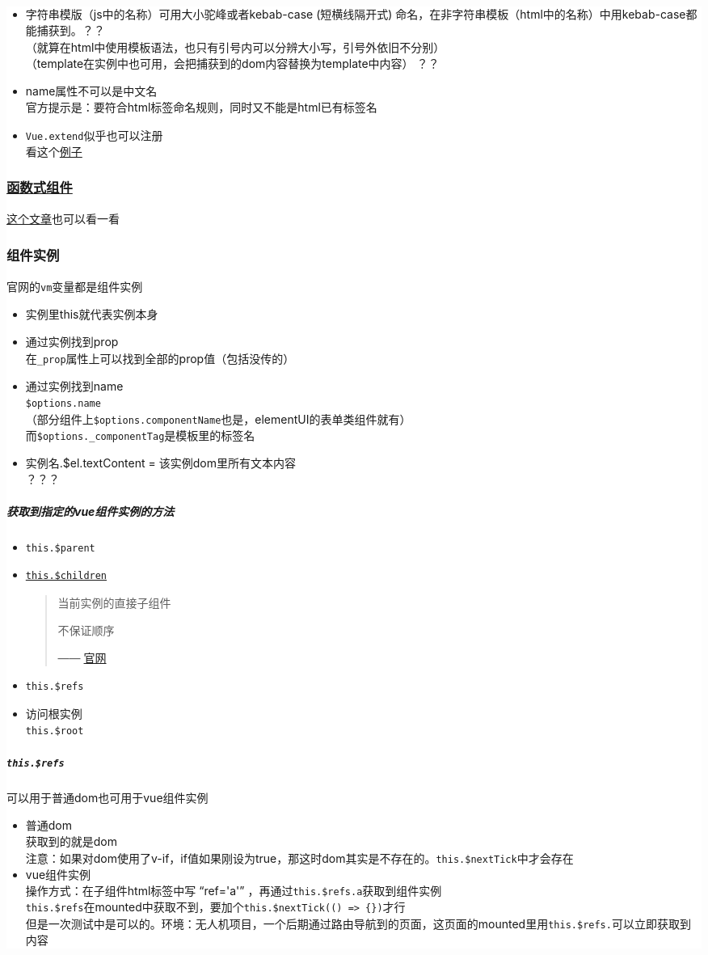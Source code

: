 - 字符串模版（js中的名称）可用大小驼峰或者kebab-case (短横线隔开式) 命名，在非字符串模板（html中的名称）中用kebab-case都能捕获到。？？  
  （就算在html中使用模板语法，也只有引号内可以分辨大小写，引号外依旧不分别）  
  （template在实例中也可用，会把捕获到的dom内容替换为template中内容） ？？

- name属性不可以是中文名  
  官方提示是：要符合html标签命名规则，同时又不能是html已有标签名
- `Vue.extend`似乎也可以注册  
  看这个[例子](http://jsfiddle.net/6x2v9y20/24/)



### [函数式组件](https://cn.vuejs.org/v2/guide/render-function.html#%E5%87%BD%E6%95%B0%E5%BC%8F%E7%BB%84%E4%BB%B6)

[这个文章](https://www.jianshu.com/p/3e22abebc97b)也可以看一看



### 组件实例

官网的`vm`变量都是组件实例

- 实例里this就代表实例本身

- 通过实例找到prop  
  在`_prop`属性上可以找到全部的prop值（包括没传的）
- 通过实例找到name  
  `$options.name`  
  （部分组件上`$options.componentName`也是，elementUI的表单类组件就有）  
  而`$options._componentTag`是模板里的标签名
- 实例名.$el.textContent = 该实例dom里所有文本内容   
  ？？？



##### 获取到指定的vue组件实例的方法  

- `this.$parent`

- [`this.$children`](https://cn.vuejs.org/v2/api/#vm-children)  

  > 当前实例的直接子组件
  >
  > 不保证顺序
  >
  > —— [官网](https://cn.vuejs.org/v2/api/#vm-children)  

- `this.$refs`

- 访问根实例  
  `this.$root`



##### `this.$refs`

可以用于普通dom也可用于vue组件实例

- 普通dom  
  获取到的就是dom  
  注意：如果对dom使用了v-if，if值如果刚设为true，那这时dom其实是不存在的。`this.$nextTick`中才会存在
- vue组件实例  
  操作方式：在子组件html标签中写 “ref='a'” ，再通过`this.$refs.a`获取到组件实例  
  `this.$refs`在mounted中获取不到，要加个`this.$nextTick(() => {})`才行  
  但是一次测试中是可以的。环境：无人机项目，一个后期通过路由导航到的页面，这页面的mounted里用`this.$refs.`可以立即获取到内容
